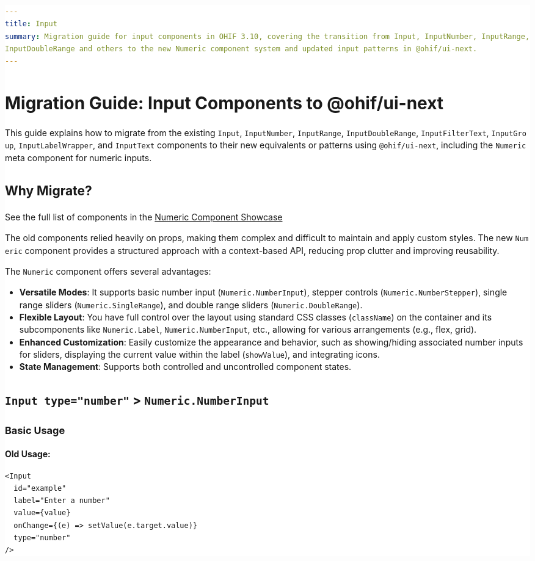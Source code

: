 ```yaml
---
title: Input
summary: Migration guide for input components in OHIF 3.10, covering the transition from Input, InputNumber, InputRange, InputDoubleRange and others to the new Numeric component system and updated input patterns in @ohif/ui-next.
---
```



# Migration Guide: Input Components to @ohif/ui-next

This guide explains how to migrate from the existing `Input`, `InputNumber`, `InputRange`, `InputDoubleRange`, `InputFilterText`, `InputGroup`, `InputLabelWrapper`, and `InputText` components to their new equivalents or patterns using `@ohif/ui-next`, including the `Numeric` meta component for numeric inputs.




## Why Migrate?

  See the full list of components in the [Numeric Component Showcase](/components-list#numeric)


The old components relied heavily on props, making them complex and difficult to maintain and apply custom styles. The new `Numeric` component provides a structured approach with a context-based API, reducing prop clutter and improving reusability.

The `Numeric` component offers several advantages:
- **Versatile Modes**: It supports basic number input (`Numeric.NumberInput`), stepper controls (`Numeric.NumberStepper`), single range sliders (`Numeric.SingleRange`), and double range sliders (`Numeric.DoubleRange`).
- **Flexible Layout**: You have full control over the layout using standard CSS classes (`className`) on the container and its subcomponents like `Numeric.Label`, `Numeric.NumberInput`, etc., allowing for various arrangements (e.g., flex, grid).
- **Enhanced Customization**: Easily customize the appearance and behavior, such as showing/hiding associated number inputs for sliders, displaying the current value within the label (`showValue`), and integrating icons.
- **State Management**: Supports both controlled and uncontrolled component states.




## `Input type="number"` > `Numeric.NumberInput`

### Basic Usage

**Old Usage:**

```tsx
<Input
  id="example"
  label="Enter a number"
  value={value}
  onChange={(e) => setValue(e.target.value)}
  type="number"
/>
```
